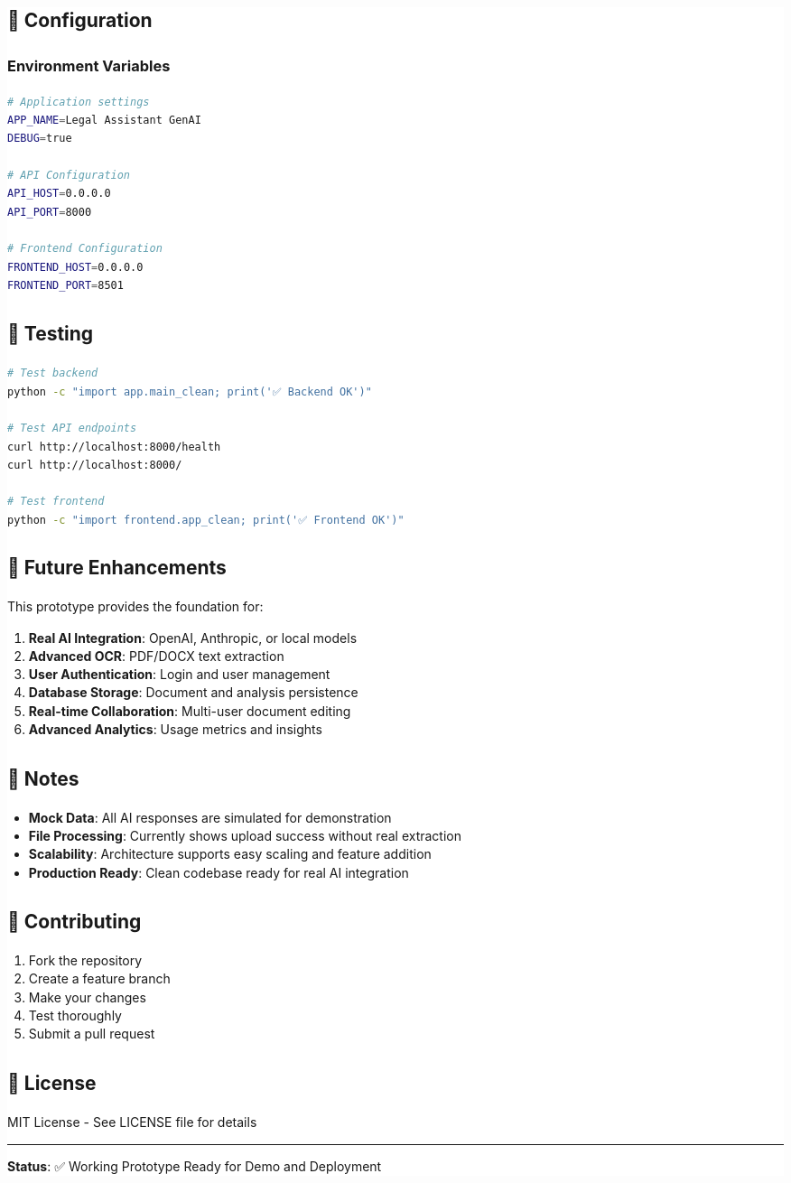 ## 🔧 Configuration

### Environment Variables
```bash
# Application settings
APP_NAME=Legal Assistant GenAI
DEBUG=true

# API Configuration
API_HOST=0.0.0.0
API_PORT=8000

# Frontend Configuration  
FRONTEND_HOST=0.0.0.0
FRONTEND_PORT=8501
```

## 🧪 Testing

```bash
# Test backend
python -c "import app.main_clean; print('✅ Backend OK')"

# Test API endpoints
curl http://localhost:8000/health
curl http://localhost:8000/

# Test frontend
python -c "import frontend.app_clean; print('✅ Frontend OK')"
```

## 🔮 Future Enhancements

This prototype provides the foundation for:

1. **Real AI Integration**: OpenAI, Anthropic, or local models
2. **Advanced OCR**: PDF/DOCX text extraction
3. **User Authentication**: Login and user management
4. **Database Storage**: Document and analysis persistence
5. **Real-time Collaboration**: Multi-user document editing
6. **Advanced Analytics**: Usage metrics and insights

## 📝 Notes

- **Mock Data**: All AI responses are simulated for demonstration
- **File Processing**: Currently shows upload success without real extraction
- **Scalability**: Architecture supports easy scaling and feature addition
- **Production Ready**: Clean codebase ready for real AI integration

## 🤝 Contributing

1. Fork the repository
2. Create a feature branch
3. Make your changes
4. Test thoroughly
5. Submit a pull request

## 📄 License

MIT License - See LICENSE file for details

---

**Status**: ✅ Working Prototype Ready for Demo and Deployment